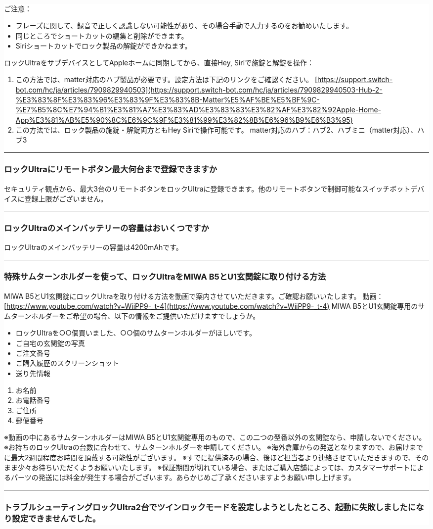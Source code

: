 ご注意：
- フレーズに関して、録音で正しく認識しない可能性があり、その場合手動で入力するのをお勧めいたします。
- 同じところでショートカットの編集と削除ができます。
- Siriショートカットでロック製品の解錠ができかねます。

ロックUltraをサブデバイスとしてAppleホームに同期してから、直接Hey, Siriで施錠と解錠を操作：
1. この方法では、matter対応のハブ製品が必要です。設定方法は下記のリンクをご確認ください。
[https://support.switch-bot.com/hc/ja/articles/7909829940503](https://support.switch-bot.com/hc/ja/articles/7909829940503-Hub-2-%E3%83%8F%E3%83%96%E3%83%9F%E3%83%8B-Matter%E5%AF%BE%E5%BF%9C-%E7%B5%8C%E7%94%B1%E3%81%A7%E3%83%AD%E3%83%83%E3%82%AF%E3%82%92Apple-Home-App%E3%81%AB%E5%90%8C%E6%9C%9F%E3%81%99%E3%82%8B%E6%96%B9%E6%B3%95)
2. この方法では、ロック製品の施錠・解錠両方ともHey Siriで操作可能です。
matter対応のハブ：ハブ2、ハブミニ（matter対応）、ハブ3


---
### ロックUltraにリモートボタン最大何台まで登録できますか

セキュリティ観点から、最大3台のリモートボタンをロックUltraに登録できます。他のリモートボタンで制御可能なスイッチボットデバイスに登録上限がございません。


---
### ロックUltraのメインバッテリーの容量はおいくつですか

ロックUltraのメインバッテリーの容量は4200mAhです。


---
### 特殊サムターンホルダーを使って、ロックUltraをMIWA B5とU1玄関錠に取り付ける方法

MIWA B5とU1玄関錠にロックUltraを取り付ける方法を動画で案内させていただきます。ご確認お願いいたします。
動画：[https://www.youtube.com/watch?v=WiiPP9-_t-4](https://www.youtube.com/watch?v=WiiPP9-_t-4)
MIWA B5とU1玄関錠専用のサムターンホルダーをご希望の場合、以下の情報をご提供いただけますでしょうか。
- ロックUltraを○○個買いました、○○個のサムターンホルダーがほしいです。
- ご自宅の玄関錠の写真
- ご注文番号
- ご購入履歴のスクリーンショット
- 送り先情報
1. お名前
2. お電話番号
3. ご住所
4. 郵便番号

※動画の中にあるサムターンホルダーはMIWA B5とU1玄関錠専用のもので、この二つの型番以外の玄関錠なら、申請しないでください。
※お持ちのロックUltraの台数に合わせて、サムターンホルダーを申請してください。
※海外倉庫からの発送となりますので、お届けまでに最大2週間程度お時間を頂戴する可能性がございます。
※すでに提供済みの場合、後ほど担当者より連絡させていただきますので、そのまま少々お待ちいただくようお願いいたします。
※保証期間が切れている場合、またはご購入店舗によっては、カスタマーサポートによるパーツの発送には料金が発生する場合がございます。あらかじめご了承くださいますようお願い申し上げます。


---
### トラブルシューティングロックUltra2台でツインロックモードを設定しようとしたところ、起動に失敗しましたになり設定できませんでした。
